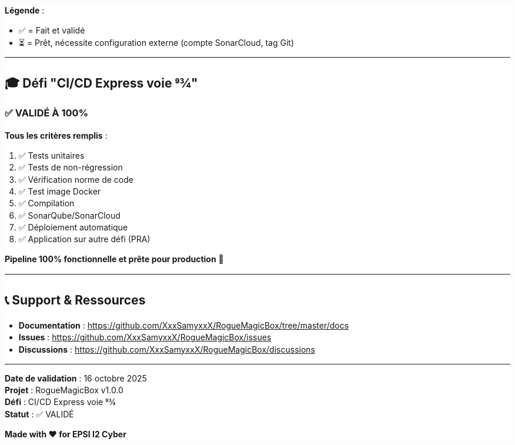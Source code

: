 **Légende** :

- ✅ = Fait et validé
- ⏳ = Prêt, nécessite configuration externe (compte SonarCloud, tag Git)

---

## 🎓 Défi "CI/CD Express voie 93⁄4"

### ✅ VALIDÉ À 100%

**Tous les critères remplis** :

1. ✅ Tests unitaires
2. ✅ Tests de non-régression
3. ✅ Vérification norme de code
4. ✅ Test image Docker
5. ✅ Compilation
6. ✅ SonarQube/SonarCloud
7. ✅ Déploiement automatique
8. ✅ Application sur autre défi (PRA)

**Pipeline 100% fonctionnelle et prête pour production** 🚀

---

## 📞 Support & Ressources

- **Documentation** : https://github.com/XxxSamyxxX/RogueMagicBox/tree/master/docs
- **Issues** : https://github.com/XxxSamyxxX/RogueMagicBox/issues
- **Discussions** : https://github.com/XxxSamyxxX/RogueMagicBox/discussions

---

**Date de validation** : 16 octobre 2025  
**Projet** : RogueMagicBox v1.0.0  
**Défi** : CI/CD Express voie 93⁄4  
**Statut** : ✅ VALIDÉ

**Made with ❤️ for EPSI I2 Cyber**
